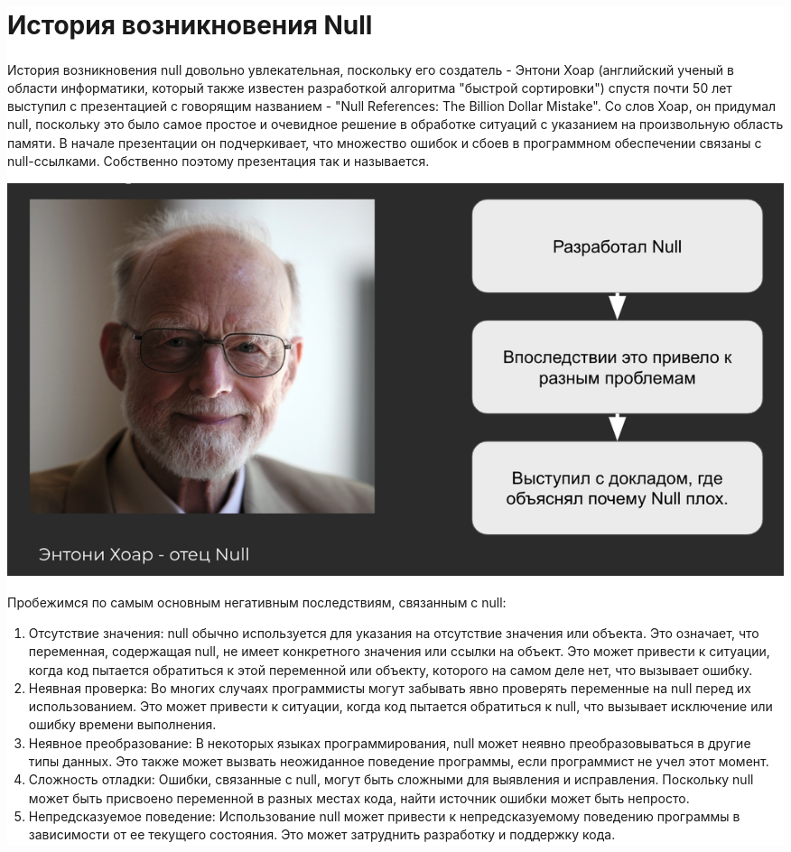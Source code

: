 # История возникновения Null

История возникновения null довольно увлекательная, поскольку его создатель - Энтони Хоар (английский ученый в области информатики, который также известен разработкой алгоритма "быстрой сортировки") спустя почти 50 лет выступил с презентацией с говорящим названием - "Null References: The Billion Dollar Mistake". Со слов Хоар, он придумал null, поскольку это было самое простое и очевидное решение в обработке ситуаций с указанием на произвольную область памяти. В начале презентации он подчеркивает, что множество ошибок и сбоев в программном обеспечении связаны с null-ссылками. Собственно поэтому презентация так и называется.

<p>
	<img src="../resources/father_of_null.png" alt="page_transition">
</p>

Пробежимся по самым основным негативным последствиям, связанным с null:
1. Отсутствие значения: null обычно используется для указания на отсутствие значения или объекта. Это означает, что переменная, содержащая null, не имеет конкретного значения или ссылки на объект. Это может привести к ситуации, когда код пытается обратиться к этой переменной или объекту, которого на самом деле нет, что вызывает ошибку.
2. Неявная проверка: Во многих случаях программисты могут забывать явно проверять переменные на null перед их использованием. Это может привести к ситуации, когда код пытается обратиться к null, что вызывает исключение или ошибку времени выполнения.
3. Неявное преобразование: В некоторых языках программирования, null может неявно преобразовываться в другие типы данных. Это также может вызвать неожиданное поведение программы, если программист не учел этот момент.
4. Сложность отладки: Ошибки, связанные с null, могут быть сложными для выявления и исправления. Поскольку null может быть присвоено переменной в разных местах кода, найти источник ошибки может быть непросто.
5. Непредсказуемое поведение: Использование null может привести к непредсказуемому поведению программы в зависимости от ее текущего состояния. Это может затруднить разработку и поддержку кода.
